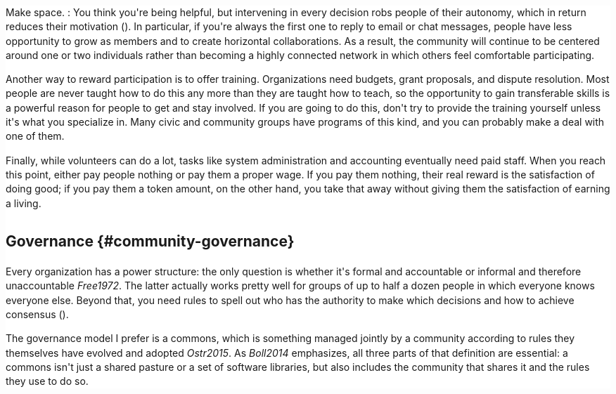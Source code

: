 Make space.
: You think you're being helpful,
  but intervening in every decision robs people of their autonomy,
  which in return reduces their motivation (<a section="motivation"/>).
  In particular,
  if you're always the first one to reply to email or chat messages,
  people have less opportunity to grow as members
  and to create horizontal collaborations.
  As a result,
  the community will continue to be centered around one or two individuals
  rather than becoming a highly connected network
  in which others feel comfortable participating.

Another way to reward participation is to offer training.
Organizations need budgets, grant proposals, and dispute resolution.
Most people are never taught how to do this any more than they are taught how to teach,
so the opportunity to gain transferable skills
is a powerful reason for people to get and stay involved.
If you are going to do this,
don't try to provide the training yourself
unless it's what you specialize in.
Many civic and community groups have programs of this kind,
and you can probably make a deal with one of them.

Finally, 
while volunteers can do a lot,
tasks like system administration and accounting eventually need paid staff.
When you reach this point,
either pay people nothing or pay them a proper wage.
If you pay them nothing,
their real reward is the satisfaction of doing good;
if you pay them a token amount,
on the other hand,
you take that away without giving them the satisfaction of earning a living.

## Governance {#community-governance}

Every organization has a <span i="governance">power structure</span>:
the only question is
whether it's formal and accountable or informal and therefore unaccountable <cite>Free1972</cite>.
The latter actually works pretty well for groups of up to half a dozen people
in which everyone knows everyone else.
Beyond that,
you need rules to spell out
who has the authority to make which decisions
and how to achieve consensus (<a section="meetings-marthas-rules"/>).

The governance model I prefer is a <span g="g:commons">commons</span>,
which is something managed jointly by a community
according to rules they themselves have evolved and adopted <cite>Ostr2015</cite>.
As <cite>Boll2014</cite> emphasizes,
all three parts of that definition are essential:
a commons isn't just a shared pasture or a set of software libraries,
but also includes the community that shares it
and the rules they use to do so.
